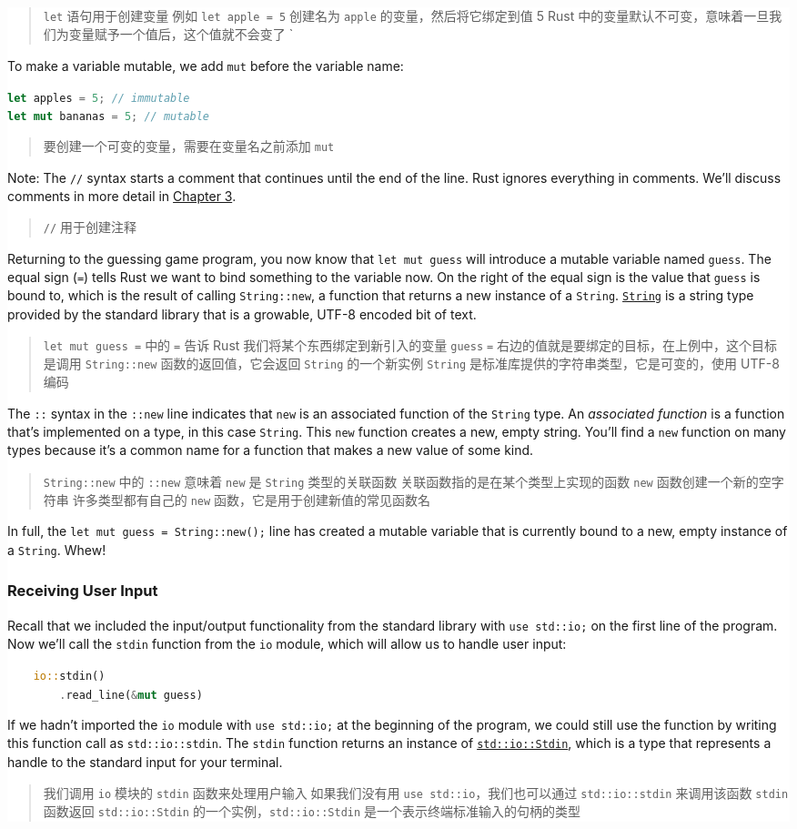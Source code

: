 >  `let` 语句用于创建变量
>  例如 `let apple = 5` 创建名为 `apple` 的变量，然后将它绑定到值 5 
>  Rust 中的变量默认不可变，意味着一旦我们为变量赋予一个值后，这个值就不会变了 `

To make a variable mutable, we add `mut` before the variable name:

```rust
let apples = 5; // immutable 
let mut bananas = 5; // mutable
```

>  要创建一个可变的变量，需要在变量名之前添加 `mut`

Note: The `//` syntax starts a comment that continues until the end of the line. Rust ignores everything in comments. We’ll discuss comments in more detail in [Chapter 3](https://doc.rust-lang.org/book/ch03-04-comments.html).
>  `//` 用于创建注释

Returning to the guessing game program, you now know that `let mut guess` will introduce a mutable variable named `guess`. The equal sign (`=`) tells Rust we want to bind something to the variable now. On the right of the equal sign is the value that `guess` is bound to, which is the result of calling `String::new`, a function that returns a new instance of a `String`. [`String`](https://doc.rust-lang.org/std/string/struct.String.html) is a string type provided by the standard library that is a growable, UTF-8 encoded bit of text.
>  `let mut guess =` 中的 `=` 告诉 Rust 我们将某个东西绑定到新引入的变量 `guess`
>  `=` 右边的值就是要绑定的目标，在上例中，这个目标是调用 `String::new` 函数的返回值，它会返回 `String` 的一个新实例
>  `String` 是标准库提供的字符串类型，它是可变的，使用 UTF-8 编码

The `::` syntax in the `::new` line indicates that `new` is an associated function of the `String` type. An _associated function_ is a function that’s implemented on a type, in this case `String`. This `new` function creates a new, empty string. You’ll find a `new` function on many types because it’s a common name for a function that makes a new value of some kind.
>  `String::new` 中的 `::new` 意味着 `new` 是 `String` 类型的关联函数
>  关联函数指的是在某个类型上实现的函数
>  `new` 函数创建一个新的空字符串
>  许多类型都有自己的 `new` 函数，它是用于创建新值的常见函数名

In full, the `let mut guess = String::new();` line has created a mutable variable that is currently bound to a new, empty instance of a `String`. Whew!

### Receiving User Input
Recall that we included the input/output functionality from the standard library with `use std::io;` on the first line of the program. Now we’ll call the `stdin` function from the `io` module, which will allow us to handle user input:

```rust
    io::stdin()
        .read_line(&mut guess)
```

If we hadn’t imported the `io` module with `use std::io;` at the beginning of the program, we could still use the function by writing this function call as `std::io::stdin`. The `stdin` function returns an instance of [`std::io::Stdin`](https://doc.rust-lang.org/std/io/struct.Stdin.html), which is a type that represents a handle to the standard input for your terminal.

>  我们调用 `io` 模块的 `stdin` 函数来处理用户输入
>  如果我们没有用 `use std::io`，我们也可以通过 `std::io::stdin` 来调用该函数
>  `stdin` 函数返回 `std::io::Stdin` 的一个实例，`std::io::Stdin` 是一个表示终端标准输入的句柄的类型
